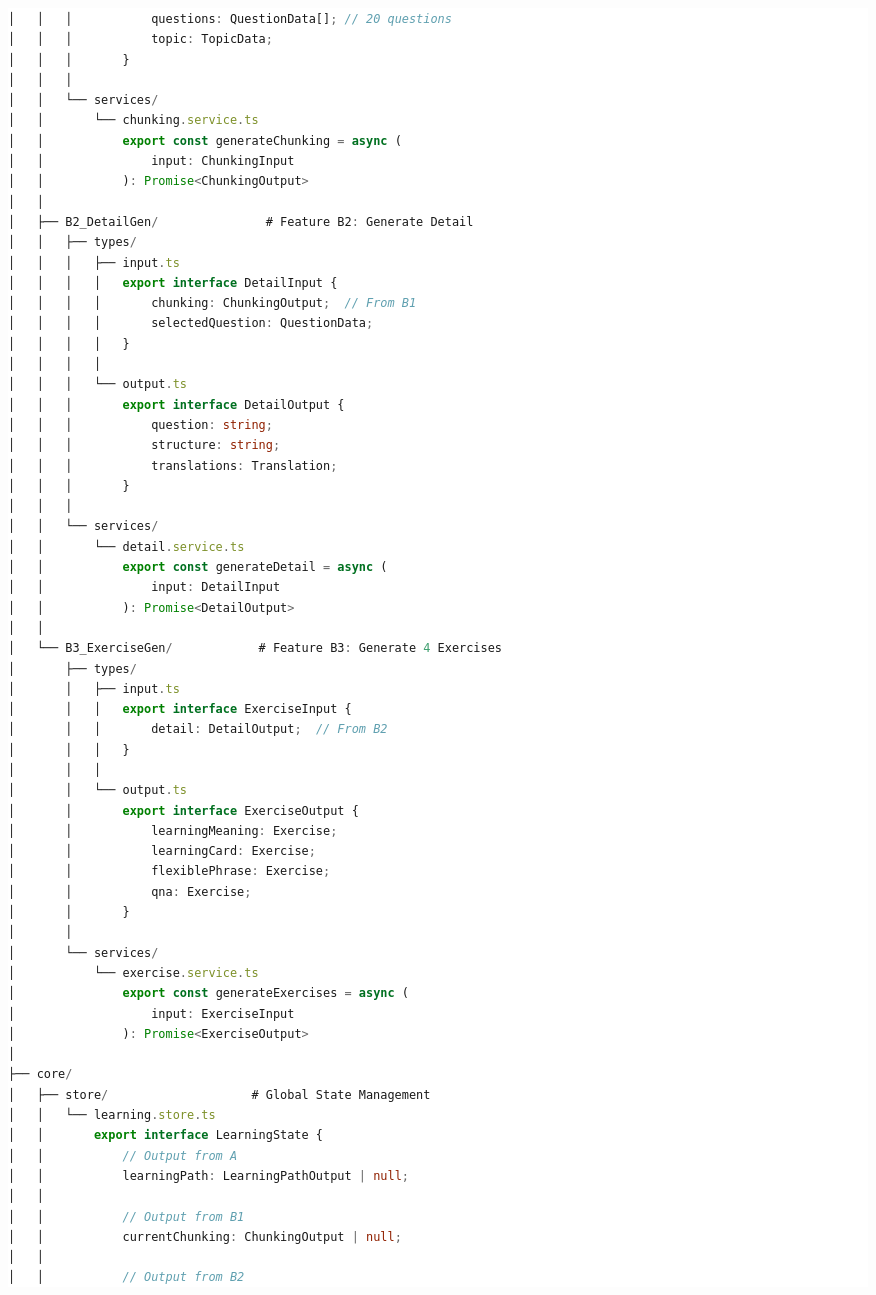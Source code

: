 ```typescript
│   │   │           questions: QuestionData[]; // 20 questions
│   │   │           topic: TopicData;
│   │   │       }
│   │   │
│   │   └── services/
│   │       └── chunking.service.ts
│   │           export const generateChunking = async (
│   │               input: ChunkingInput
│   │           ): Promise<ChunkingOutput>
│   │
│   ├── B2_DetailGen/               # Feature B2: Generate Detail
│   │   ├── types/
│   │   │   ├── input.ts
│   │   │   │   export interface DetailInput {
│   │   │   │       chunking: ChunkingOutput;  // From B1
│   │   │   │       selectedQuestion: QuestionData;
│   │   │   │   }
│   │   │   │
│   │   │   └── output.ts
│   │   │       export interface DetailOutput {
│   │   │           question: string;
│   │   │           structure: string;
│   │   │           translations: Translation;
│   │   │       }
│   │   │
│   │   └── services/
│   │       └── detail.service.ts
│   │           export const generateDetail = async (
│   │               input: DetailInput
│   │           ): Promise<DetailOutput>
│   │
│   └── B3_ExerciseGen/            # Feature B3: Generate 4 Exercises
│       ├── types/
│       │   ├── input.ts
│       │   │   export interface ExerciseInput {
│       │   │       detail: DetailOutput;  // From B2
│       │   │   }
│       │   │
│       │   └── output.ts
│       │       export interface ExerciseOutput {
│       │           learningMeaning: Exercise;
│       │           learningCard: Exercise;
│       │           flexiblePhrase: Exercise;
│       │           qna: Exercise;
│       │       }
│       │
│       └── services/
│           └── exercise.service.ts
│               export const generateExercises = async (
│                   input: ExerciseInput
│               ): Promise<ExerciseOutput>
│
├── core/
│   ├── store/                    # Global State Management
│   │   └── learning.store.ts
│   │       export interface LearningState {
│   │           // Output from A
│   │           learningPath: LearningPathOutput | null;
│   │           
│   │           // Output from B1
│   │           currentChunking: ChunkingOutput | null;
│   │           
│   │           // Output from B2
```